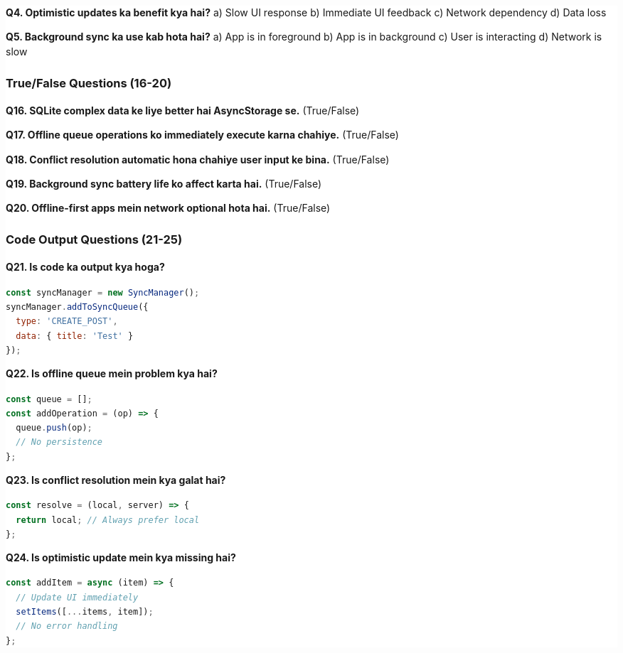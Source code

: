 **Q4. Optimistic updates ka benefit kya hai?**
a) Slow UI response
b) Immediate UI feedback
c) Network dependency
d) Data loss

**Q5. Background sync ka use kab hota hai?**
a) App is in foreground
b) App is in background
c) User is interacting
d) Network is slow

### **True/False Questions (16-20)**

**Q16. SQLite complex data ke liye better hai AsyncStorage se.** (True/False)

**Q17. Offline queue operations ko immediately execute karna chahiye.** (True/False)

**Q18. Conflict resolution automatic hona chahiye user input ke bina.** (True/False)

**Q19. Background sync battery life ko affect karta hai.** (True/False)

**Q20. Offline-first apps mein network optional hota hai.** (True/False)

### **Code Output Questions (21-25)**

**Q21. Is code ka output kya hoga?**
```javascript
const syncManager = new SyncManager();
syncManager.addToSyncQueue({
  type: 'CREATE_POST',
  data: { title: 'Test' }
});
```

**Q22. Is offline queue mein problem kya hai?**
```javascript
const queue = [];
const addOperation = (op) => {
  queue.push(op);
  // No persistence
};
```

**Q23. Is conflict resolution mein kya galat hai?**
```javascript
const resolve = (local, server) => {
  return local; // Always prefer local
};
```

**Q24. Is optimistic update mein kya missing hai?**
```javascript
const addItem = async (item) => {
  // Update UI immediately
  setItems([...items, item]);
  // No error handling
};
```
